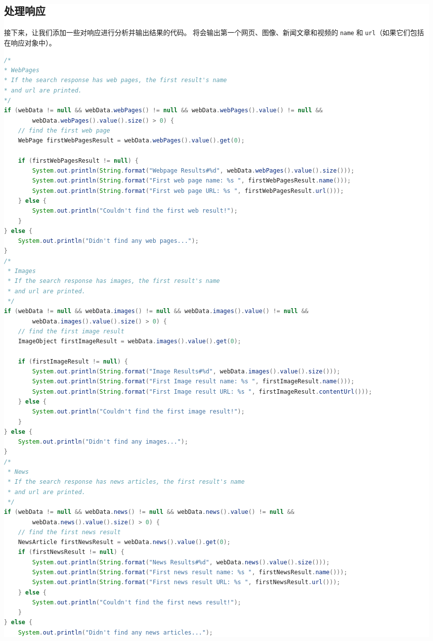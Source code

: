 ## <a name="handle-the-response"></a>处理响应

接下来，让我们添加一些对响应进行分析并输出结果的代码。 将会输出第一个网页、图像、新闻文章和视频的 `name` 和 `url`（如果它们包括在响应对象中）。

```java
/*
* WebPages
* If the search response has web pages, the first result's name
* and url are printed.
*/
if (webData != null && webData.webPages() != null && webData.webPages().value() != null &&
        webData.webPages().value().size() > 0) {
    // find the first web page
    WebPage firstWebPagesResult = webData.webPages().value().get(0);

    if (firstWebPagesResult != null) {
        System.out.println(String.format("Webpage Results#%d", webData.webPages().value().size()));
        System.out.println(String.format("First web page name: %s ", firstWebPagesResult.name()));
        System.out.println(String.format("First web page URL: %s ", firstWebPagesResult.url()));
    } else {
        System.out.println("Couldn't find the first web result!");
    }
} else {
    System.out.println("Didn't find any web pages...");
}
/*
 * Images
 * If the search response has images, the first result's name
 * and url are printed.
 */
if (webData != null && webData.images() != null && webData.images().value() != null &&
        webData.images().value().size() > 0) {
    // find the first image result
    ImageObject firstImageResult = webData.images().value().get(0);

    if (firstImageResult != null) {
        System.out.println(String.format("Image Results#%d", webData.images().value().size()));
        System.out.println(String.format("First Image result name: %s ", firstImageResult.name()));
        System.out.println(String.format("First Image result URL: %s ", firstImageResult.contentUrl()));
    } else {
        System.out.println("Couldn't find the first image result!");
    }
} else {
    System.out.println("Didn't find any images...");
}
/*
 * News
 * If the search response has news articles, the first result's name
 * and url are printed.
 */
if (webData != null && webData.news() != null && webData.news().value() != null &&
        webData.news().value().size() > 0) {
    // find the first news result
    NewsArticle firstNewsResult = webData.news().value().get(0);
    if (firstNewsResult != null) {
        System.out.println(String.format("News Results#%d", webData.news().value().size()));
        System.out.println(String.format("First news result name: %s ", firstNewsResult.name()));
        System.out.println(String.format("First news result URL: %s ", firstNewsResult.url()));
    } else {
        System.out.println("Couldn't find the first news result!");
    }
} else {
    System.out.println("Didn't find any news articles...");
```
